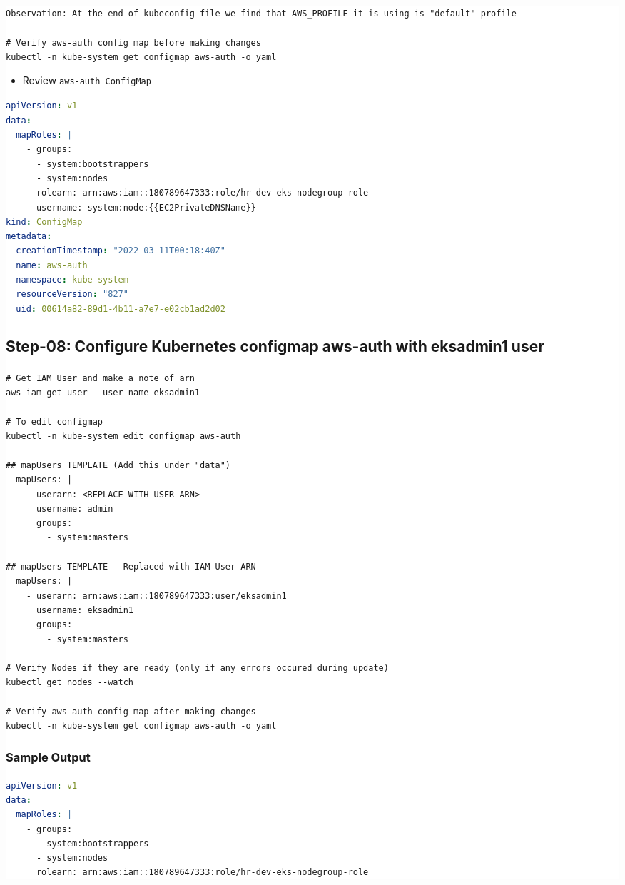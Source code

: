 ```t
Observation: At the end of kubeconfig file we find that AWS_PROFILE it is using is "default" profile        

# Verify aws-auth config map before making changes
kubectl -n kube-system get configmap aws-auth -o yaml
```
- Review `aws-auth ConfigMap` 
```yaml
apiVersion: v1
data:
  mapRoles: |
    - groups:
      - system:bootstrappers
      - system:nodes
      rolearn: arn:aws:iam::180789647333:role/hr-dev-eks-nodegroup-role
      username: system:node:{{EC2PrivateDNSName}}
kind: ConfigMap
metadata:
  creationTimestamp: "2022-03-11T00:18:40Z"
  name: aws-auth
  namespace: kube-system
  resourceVersion: "827"
  uid: 00614a82-89d1-4b11-a7e7-e02cb1ad2d02
```

## Step-08: Configure Kubernetes configmap aws-auth with eksadmin1 user
```t
# Get IAM User and make a note of arn
aws iam get-user --user-name eksadmin1

# To edit configmap
kubectl -n kube-system edit configmap aws-auth 

## mapUsers TEMPLATE (Add this under "data")
  mapUsers: |
    - userarn: <REPLACE WITH USER ARN>
      username: admin
      groups:
        - system:masters

## mapUsers TEMPLATE - Replaced with IAM User ARN
  mapUsers: |
    - userarn: arn:aws:iam::180789647333:user/eksadmin1
      username: eksadmin1
      groups:
        - system:masters        

# Verify Nodes if they are ready (only if any errors occured during update)
kubectl get nodes --watch

# Verify aws-auth config map after making changes
kubectl -n kube-system get configmap aws-auth -o yaml
```
### Sample Output
```yaml
apiVersion: v1
data:
  mapRoles: |
    - groups:
      - system:bootstrappers
      - system:nodes
      rolearn: arn:aws:iam::180789647333:role/hr-dev-eks-nodegroup-role
```
